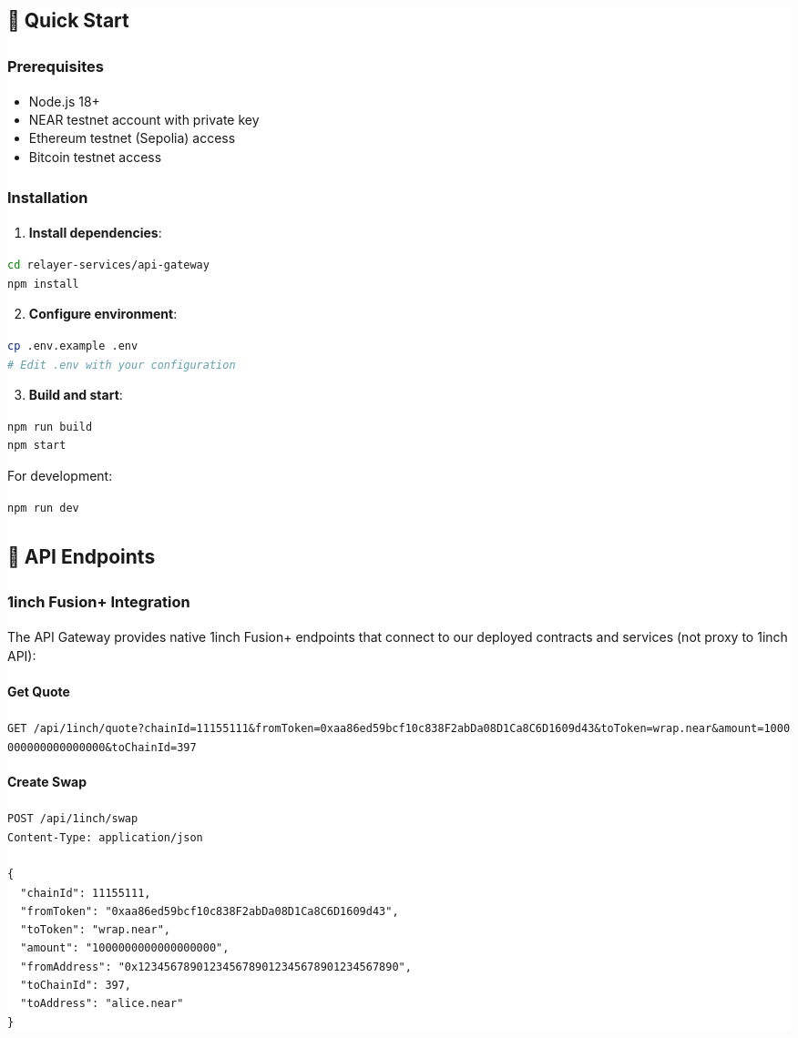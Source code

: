 ## 🚀 Quick Start

### Prerequisites
- Node.js 18+
- NEAR testnet account with private key
- Ethereum testnet (Sepolia) access
- Bitcoin testnet access

### Installation

1. **Install dependencies**:
```bash
cd relayer-services/api-gateway
npm install
```

2. **Configure environment**:
```bash
cp .env.example .env
# Edit .env with your configuration
```

3. **Build and start**:
```bash
npm run build
npm start
```

For development:
```bash
npm run dev
```

## 📡 API Endpoints

### 1inch Fusion+ Integration

The API Gateway provides native 1inch Fusion+ endpoints that connect to our deployed contracts and services (not proxy to 1inch API):

#### Get Quote
```http
GET /api/1inch/quote?chainId=11155111&fromToken=0xaa86ed59bcf10c838F2abDa08D1Ca8C6D1609d43&toToken=wrap.near&amount=1000000000000000000&toChainId=397
```

#### Create Swap
```http
POST /api/1inch/swap
Content-Type: application/json

{
  "chainId": 11155111,
  "fromToken": "0xaa86ed59bcf10c838F2abDa08D1Ca8C6D1609d43",
  "toToken": "wrap.near", 
  "amount": "1000000000000000000",
  "fromAddress": "0x1234567890123456789012345678901234567890",
  "toChainId": 397,
  "toAddress": "alice.near"
}
```
